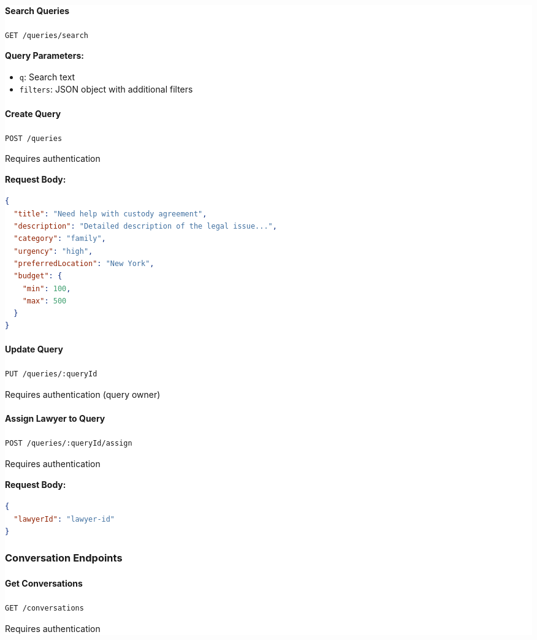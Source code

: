 #### Search Queries
```http
GET /queries/search
```

**Query Parameters:**
- `q`: Search text
- `filters`: JSON object with additional filters

#### Create Query
```http
POST /queries
```
Requires authentication

**Request Body:**
```json
{
  "title": "Need help with custody agreement",
  "description": "Detailed description of the legal issue...",
  "category": "family",
  "urgency": "high",
  "preferredLocation": "New York",
  "budget": {
    "min": 100,
    "max": 500
  }
}
```

#### Update Query
```http
PUT /queries/:queryId
```
Requires authentication (query owner)

#### Assign Lawyer to Query
```http
POST /queries/:queryId/assign
```
Requires authentication

**Request Body:**
```json
{
  "lawyerId": "lawyer-id"
}
```

### Conversation Endpoints

#### Get Conversations
```http
GET /conversations
```
Requires authentication
